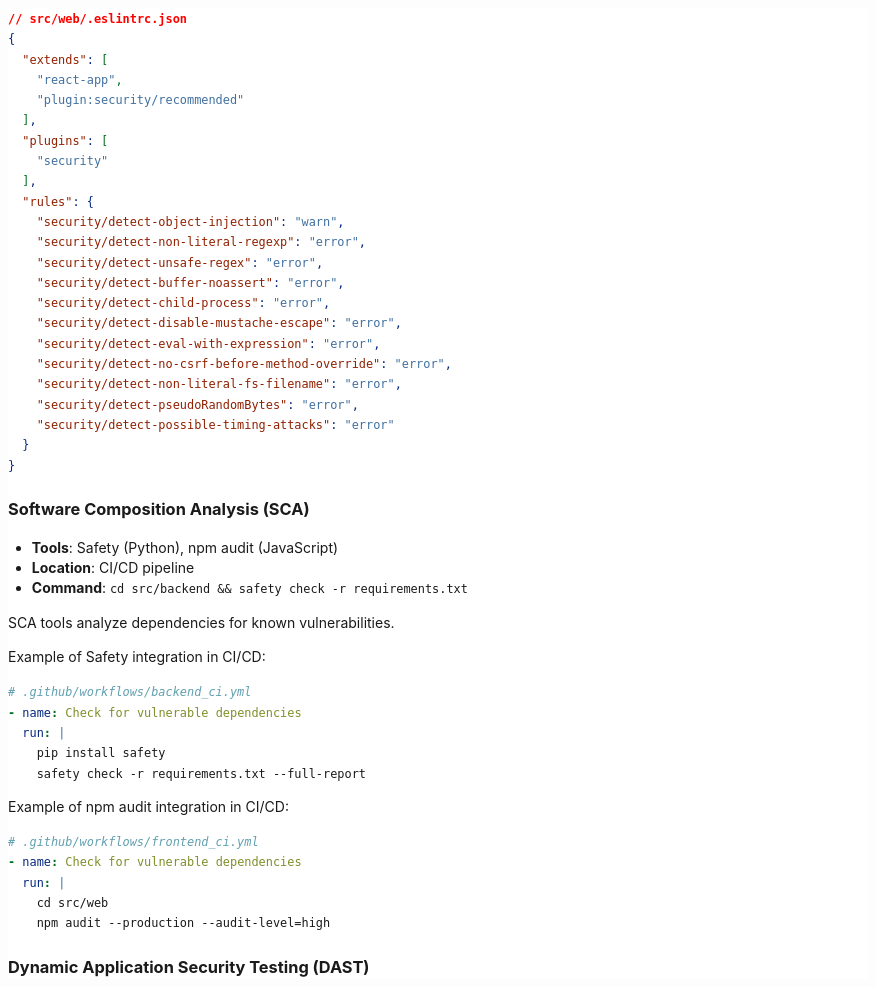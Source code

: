 ```json
// src/web/.eslintrc.json
{
  "extends": [
    "react-app",
    "plugin:security/recommended"
  ],
  "plugins": [
    "security"
  ],
  "rules": {
    "security/detect-object-injection": "warn",
    "security/detect-non-literal-regexp": "error",
    "security/detect-unsafe-regex": "error",
    "security/detect-buffer-noassert": "error",
    "security/detect-child-process": "error",
    "security/detect-disable-mustache-escape": "error",
    "security/detect-eval-with-expression": "error",
    "security/detect-no-csrf-before-method-override": "error",
    "security/detect-non-literal-fs-filename": "error",
    "security/detect-pseudoRandomBytes": "error",
    "security/detect-possible-timing-attacks": "error"
  }
}
```

### Software Composition Analysis (SCA)

- **Tools**: Safety (Python), npm audit (JavaScript)
- **Location**: CI/CD pipeline
- **Command**: `cd src/backend && safety check -r requirements.txt`

SCA tools analyze dependencies for known vulnerabilities.

Example of Safety integration in CI/CD:

```yaml
# .github/workflows/backend_ci.yml
- name: Check for vulnerable dependencies
  run: |
    pip install safety
    safety check -r requirements.txt --full-report
```

Example of npm audit integration in CI/CD:

```yaml
# .github/workflows/frontend_ci.yml
- name: Check for vulnerable dependencies
  run: |
    cd src/web
    npm audit --production --audit-level=high
```

### Dynamic Application Security Testing (DAST)
